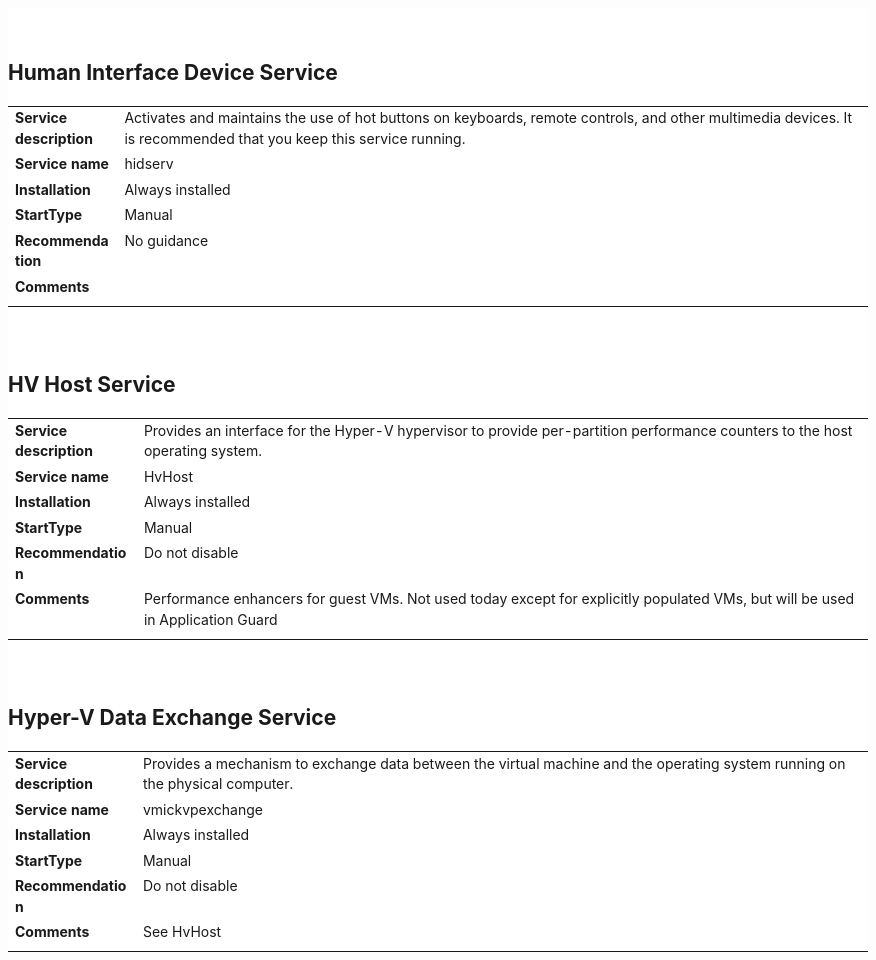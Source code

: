 <br />			


## Human Interface Device Service			
| | |			
|---|---|		
|	**Service description**	|	Activates and maintains the use of hot buttons on keyboards, remote controls, and other multimedia devices. It is recommended that you keep this service running.
|	**Service name**	|	hidserv
|	**Installation**	|	Always installed
|	**StartType**	|	Manual
|	**Recommendation**	| No guidance	
|	**Comments**	|	
|||			
			
<br />			

## 	HV Host Service		
| | |			
|---|---|	
|	**Service description**	|	Provides an interface for the Hyper-V hypervisor to provide per-partition performance counters to the host operating system.
|	**Service name**	|	HvHost
|	**Installation**	|	Always installed
|	**StartType**	|	Manual
|	**Recommendation**	|	Do not disable
|	**Comments**	|	Performance enhancers for guest VMs. Not used today except for explicitly populated VMs, but will be used in Application Guard
|||			
			
<br />			

## Hyper-V Data Exchange Service		
| | |			
|---|---|	
|	**Service description**	|	Provides a mechanism to exchange data between the virtual machine and the operating system running on the physical computer.
|	**Service name**	|	vmickvpexchange
|	**Installation**	|	Always installed
|	**StartType**	|	Manual
|	**Recommendation**	|	Do not disable
|	**Comments**	|	See HvHost
|||			
			